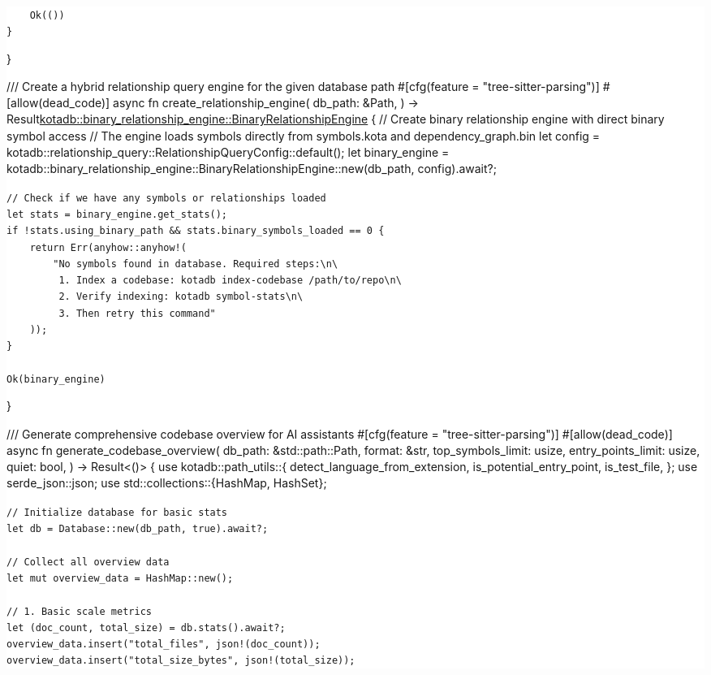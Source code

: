         Ok(())
    }
}

/// Create a hybrid relationship query engine for the given database path
#[cfg(feature = "tree-sitter-parsing")]
#[allow(dead_code)]
async fn create_relationship_engine(
    db_path: &Path,
) -> Result<kotadb::binary_relationship_engine::BinaryRelationshipEngine> {
    // Create binary relationship engine with direct binary symbol access
    // The engine loads symbols directly from symbols.kota and dependency_graph.bin
    let config = kotadb::relationship_query::RelationshipQueryConfig::default();
    let binary_engine =
        kotadb::binary_relationship_engine::BinaryRelationshipEngine::new(db_path, config).await?;

    // Check if we have any symbols or relationships loaded
    let stats = binary_engine.get_stats();
    if !stats.using_binary_path && stats.binary_symbols_loaded == 0 {
        return Err(anyhow::anyhow!(
            "No symbols found in database. Required steps:\n\
             1. Index a codebase: kotadb index-codebase /path/to/repo\n\
             2. Verify indexing: kotadb symbol-stats\n\
             3. Then retry this command"
        ));
    }

    Ok(binary_engine)
}

/// Generate comprehensive codebase overview for AI assistants
#[cfg(feature = "tree-sitter-parsing")]
#[allow(dead_code)]
async fn generate_codebase_overview(
    db_path: &std::path::Path,
    format: &str,
    top_symbols_limit: usize,
    entry_points_limit: usize,
    quiet: bool,
) -> Result<()> {
    use kotadb::path_utils::{
        detect_language_from_extension, is_potential_entry_point, is_test_file,
    };
    use serde_json::json;
    use std::collections::{HashMap, HashSet};

    // Initialize database for basic stats
    let db = Database::new(db_path, true).await?;

    // Collect all overview data
    let mut overview_data = HashMap::new();

    // 1. Basic scale metrics
    let (doc_count, total_size) = db.stats().await?;
    overview_data.insert("total_files", json!(doc_count));
    overview_data.insert("total_size_bytes", json!(total_size));
